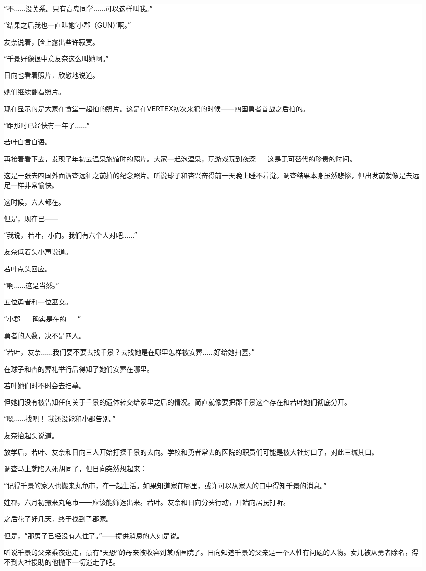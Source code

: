 “不……没关系。只有高岛同学……可以这样叫我。”

“结果之后我也一直叫她‘小郡（GUN）’啊。”

友奈说着，脸上露出些许寂寞。

“千景好像很中意友奈这么叫她啊。”

日向也看着照片，欣慰地说道。

她们继续翻看照片。

现在显示的是大家在食堂一起拍的照片。这是在VERTEX初次来犯的时候——四国勇者首战之后拍的。

“距那时已经快有一年了……”

若叶自言自语。

再接着看下去，发现了年初去温泉旅馆时的照片。大家一起泡温泉，玩游戏玩到夜深……这是无可替代的珍贵的时间。

这是一张去四国外面调查远征之前拍的纪念照片。听说球子和杏兴奋得前一天晚上睡不着觉。调查结果本身虽然悲惨，但出发前就像是去远足一样非常愉快。

这时候，六人都在。

但是，现在已——

“我说，若叶，小向。我们有六个人对吧……”

友奈低着头小声说道。

若叶点头回应。

“啊……这是当然。”

五位勇者和一位巫女。

“小郡……确实是在的……”

勇者的人数，决不是四人。

“若叶，友奈……我们要不要去找千景？去找她是在哪里怎样被安葬……好给她扫墓。”

在球子和杏的葬礼举行后得知了她们安葬在哪里。

若叶她们时不时会去扫墓。

但她们没有被告知任何关于千景的遗体转交给家里之后的情况。简直就像要把郡千景这个存在和若叶她们彻底分开。

“嗯……找吧！ 我还没能和小郡告别。”

友奈抬起头说道。

放学后，若叶、友奈和日向三人开始打探千景的去向。学校和勇者常去的医院的职员们可能是被大社封口了，对此三缄其口。

调查马上就陷入死胡同了，但日向突然想起来：

“记得千景的家人也搬来丸龟市，在一起生活。如果知道家在哪里，或许可以从家人的口中得知千景的消息。”

姓郡，六月初搬来丸龟市——应该能筛选出来。若叶。友奈和日向分头行动，开始向居民打听。

之后花了好几天，终于找到了郡家。

但是，“那房子已经没有人住了。”——提供消息的人如是说。

听说千景的父亲乘夜逃走，患有“天恐”的母亲被收容到某所医院了。日向知道千景的父亲是一个人性有问题的人物。女儿被从勇者除名，得不到大社援助的他抛下一切逃走了吧。

